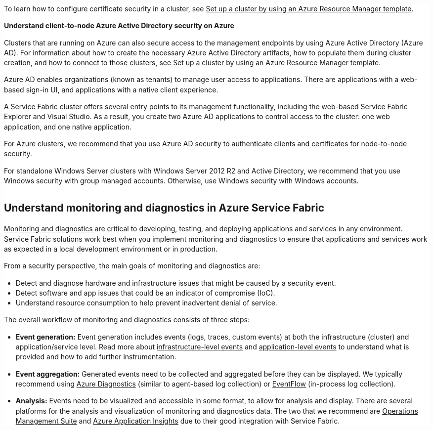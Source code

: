 To learn how to configure certificate security in a cluster, see [Set up a cluster by using an Azure Resource Manager template](https://docs.microsoft.com/azure/service-fabric/service-fabric-cluster-creation-via-arm).

**Understand client-to-node Azure Active Directory security on Azure**

Clusters that are running on Azure can also secure access to the management endpoints by using Azure Active Directory (Azure AD). For information about how to create the necessary Azure Active Directory artifacts, how to populate them during cluster creation, and how to connect to those clusters, see [Set up a cluster by using an Azure Resource Manager template](https://docs.microsoft.com/azure/service-fabric/service-fabric-cluster-creation-via-arm).

Azure AD enables organizations (known as tenants) to manage user access to applications. There are applications with a web-based sign-in UI, and applications with a native client experience.

A Service Fabric cluster offers several entry points to its management functionality, including the web-based Service Fabric Explorer and Visual Studio. As a result, you create two Azure AD applications to control access to the cluster: one web application, and one native application.

For Azure clusters, we recommend that you use Azure AD security to authenticate clients and certificates for node-to-node security.

For standalone Windows Server clusters with Windows Server 2012 R2 and Active Directory, we recommend that you use Windows security with group managed accounts.  Otherwise, use Windows security with Windows accounts.

## Understand monitoring and diagnostics in Azure Service Fabric
[Monitoring and diagnostics](https://docs.microsoft.com/azure/service-fabric/service-fabric-diagnostics-overview) are critical to developing, testing, and deploying applications and services in any environment. Service Fabric solutions work best when you implement monitoring and diagnostics to ensure that applications and services work as expected in a local development environment or in production.

From a security perspective, the main goals of monitoring and diagnostics are:

-	Detect and diagnose hardware and infrastructure issues that might be caused by a security event.
-	Detect software and app issues that could be an indicator of compromise (IoC).
-	Understand resource consumption to help prevent inadvertent denial of service.

The overall workflow of monitoring and diagnostics consists of three steps:

-	**Event generation:** Event generation includes events (logs, traces, custom events) at both the infrastructure (cluster) and application/service level. Read more about [infrastructure-level events](https://docs.microsoft.com/azure/service-fabric/service-fabric-diagnostics-event-generation-infra) and [application-level events](https://docs.microsoft.com/azure/service-fabric/service-fabric-diagnostics-event-generation-app) to understand what is provided and how to add further instrumentation.

-	**Event aggregation:** Generated events need to be collected and aggregated before they can be displayed. We typically recommend using [Azure Diagnostics](https://docs.microsoft.com/azure/service-fabric/service-fabric-diagnostics-event-aggregation-wad) (similar to agent-based log collection) or [EventFlow](https://docs.microsoft.com/azure/service-fabric/service-fabric-diagnostics-event-aggregation-eventflow) (in-process log collection).

-	**Analysis:** Events need to be visualized and accessible in some format, to allow for analysis and display. There are several platforms for the analysis and visualization of monitoring and diagnostics data. The two that we recommend are [Operations Management Suite](https://docs.microsoft.com/azure/service-fabric/service-fabric-diagnostics-event-analysis-oms) and [Azure Application Insights](https://docs.microsoft.com/azure/service-fabric/service-fabric-diagnostics-event-analysis-appinsights) due to their good integration with Service Fabric.
